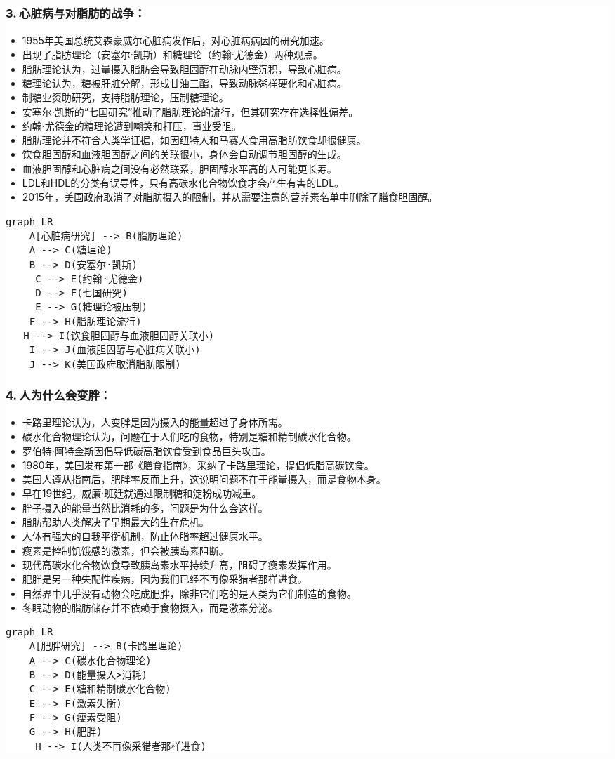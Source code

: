 ### 3. 心脏病与对脂肪的战争：
-  1955年美国总统艾森豪威尔心脏病发作后，对心脏病病因的研究加速。
-  出现了脂肪理论（安塞尔·凯斯）和糖理论（约翰·尤德金）两种观点。
-  脂肪理论认为，过量摄入脂肪会导致胆固醇在动脉内壁沉积，导致心脏病。
-  糖理论认为，糖被肝脏分解，形成甘油三酯，导致动脉粥样硬化和心脏病。
-  制糖业资助研究，支持脂肪理论，压制糖理论。
-  安塞尔·凯斯的“七国研究”推动了脂肪理论的流行，但其研究存在选择性偏差。
-   约翰·尤德金的糖理论遭到嘲笑和打压，事业受阻。
-  脂肪理论并不符合人类学证据，如因纽特人和马赛人食用高脂肪饮食却很健康。
-  饮食胆固醇和血液胆固醇之间的关联很小，身体会自动调节胆固醇的生成。
-  血液胆固醇和心脏病之间没有必然联系，胆固醇水平高的人可能更长寿。
-   LDL和HDL的分类有误导性，只有高碳水化合物饮食才会产生有害的LDL。
-  2015年，美国政府取消了对脂肪摄入的限制，并从需要注意的营养素名单中删除了膳食胆固醇。

<pre class="mermaid bg-white flex justify-center">
graph LR
    A[心脏病研究] --> B(脂肪理论)
    A --> C(糖理论)
    B --> D(安塞尔·凯斯)
     C --> E(约翰·尤德金)
     D --> F(七国研究)
     E --> G(糖理论被压制)
    F --> H(脂肪理论流行)
   H --> I(饮食胆固醇与血液胆固醇关联小)
    I --> J(血液胆固醇与心脏病关联小)
    J --> K(美国政府取消脂肪限制)
</pre>

### 4. 人为什么会变胖：
-  卡路里理论认为，人变胖是因为摄入的能量超过了身体所需。
-  碳水化合物理论认为，问题在于人们吃的食物，特别是糖和精制碳水化合物。
-   罗伯特·阿特金斯因倡导低碳高脂饮食受到食品巨头攻击。
-  1980年，美国发布第一部《膳食指南》，采纳了卡路里理论，提倡低脂高碳饮食。
-   美国人遵从指南后，肥胖率反而上升，这说明问题不在于能量摄入，而是食物本身。
-  早在19世纪，威廉·班廷就通过限制糖和淀粉成功减重。
-   胖子摄入的能量当然比消耗的多，问题是为什么会这样。
-  脂肪帮助人类解决了早期最大的生存危机。
-  人体有强大的自我平衡机制，防止体脂率超过健康水平。
-   瘦素是控制饥饿感的激素，但会被胰岛素阻断。
-  现代高碳水化合物饮食导致胰岛素水平持续升高，阻碍了瘦素发挥作用。
-  肥胖是另一种失配性疾病，因为我们已经不再像采猎者那样进食。
-   自然界中几乎没有动物会吃成肥胖，除非它们吃的是人类为它们制造的食物。
-   冬眠动物的脂肪储存并不依赖于食物摄入，而是激素分泌。

<pre class="mermaid bg-white flex justify-center">
graph LR
    A[肥胖研究] --> B(卡路里理论)
    A --> C(碳水化合物理论)
    B --> D(能量摄入>消耗)
    C --> E(糖和精制碳水化合物)
    E --> F(激素失衡)
    F --> G(瘦素受阻)
    G --> H(肥胖)
     H --> I(人类不再像采猎者那样进食)
</pre>
